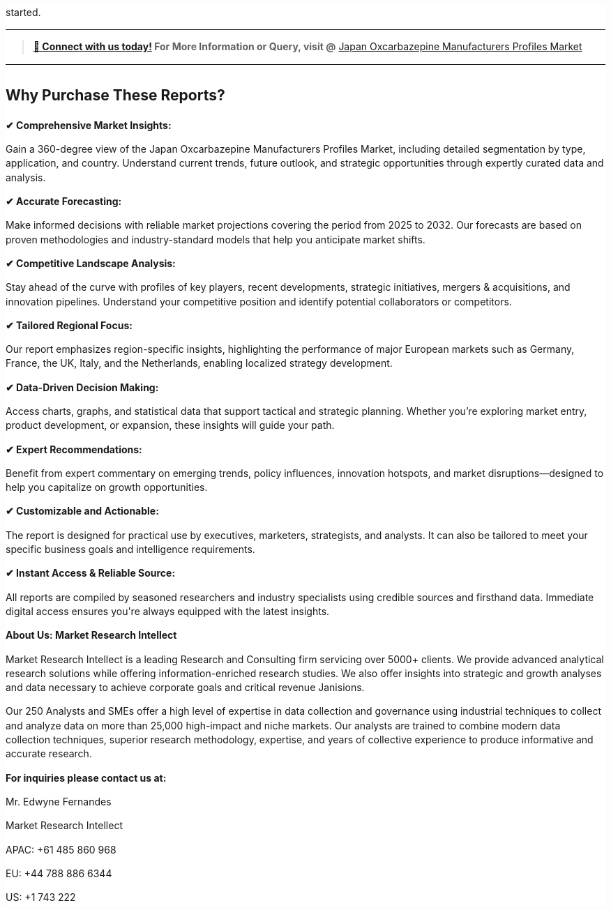 started.</p><hr /><blockquote><p><span class="font-[700]"><strong><a href="https://www.marketresearchintellect.com/product/global-oxcarbazepine-manufacturers-profiles-market-size-and-forecast/?utm_source=Linkedin&utm_medium=838">📩 Connect with us today!</a> For More Information or Query, visit&nbsp;@</strong>&nbsp;</span><span class="font-[700]"><a href="https://www.marketresearchintellect.com/product/global-oxcarbazepine-manufacturers-profiles-market-size-and-forecast/?utm_source=Linkedin&utm_medium=838" target="_blank" data-tracking-control-name="article-ssr-frontend-pulse_little-text-block" data-tracking-will-navigate="" data-test-link="">Japan Oxcarbazepine Manufacturers Profiles Market</a></span></p></blockquote><hr /><h2>Why Purchase These Reports?</h2><p><strong>✔ Comprehensive Market Insights:</strong></p><p>Gain a 360-degree view of the Japan Oxcarbazepine Manufacturers Profiles Market, including detailed segmentation by type, application, and country. Understand current trends, future outlook, and strategic opportunities through expertly curated data and analysis.</p><p><strong>✔ Accurate Forecasting:</strong></p><p>Make informed decisions with reliable market projections covering the period from 2025 to 2032. Our forecasts are based on proven methodologies and industry-standard models that help you anticipate market shifts.</p><p><strong>✔ Competitive Landscape Analysis:</strong></p><p>Stay ahead of the curve with profiles of key players, recent developments, strategic initiatives, mergers &amp; acquisitions, and innovation pipelines. Understand your competitive position and identify potential collaborators or competitors.</p><p><strong>✔ Tailored Regional Focus:</strong></p><p>Our report emphasizes region-specific insights, highlighting the performance of major European markets such as Germany, France, the UK, Italy, and the Netherlands, enabling localized strategy development.</p><p><strong>✔ Data-Driven Decision Making:</strong></p><p>Access charts, graphs, and statistical data that support tactical and strategic planning. Whether you&rsquo;re exploring market entry, product development, or expansion, these insights will guide your path.</p><p><strong>✔ Expert Recommendations:</strong></p><p>Benefit from expert commentary on emerging trends, policy influences, innovation hotspots, and market disruptions&mdash;designed to help you capitalize on growth opportunities.</p><p><strong>✔ Customizable and Actionable:</strong></p><p>The report is designed for practical use by executives, marketers, strategists, and analysts. It can also be tailored to meet your specific business goals and intelligence requirements.</p><p><strong>✔ Instant Access &amp; Reliable Source:</strong></p><p>All reports are compiled by seasoned researchers and industry specialists using credible sources and firsthand data. Immediate digital access ensures you're always equipped with the latest insights.</p><p><strong><span class="font-[700]">About Us: Market Research Intellect</span></strong></p><p><span class="">Market Research Intellect is a leading Research and Consulting firm servicing over 5000+ clients. We provide advanced analytical research solutions while offering information-enriched research studies.&nbsp;</span>We also offer insights into strategic and growth analyses and data necessary to achieve corporate goals and critical revenue Janisions.</p><p><span class="">Our 250 Analysts and SMEs offer a high level of expertise in data collection and governance using industrial techniques to collect and analyze data on more than 25,000 high-impact and niche markets. Our analysts are trained to combine modern data collection techniques, superior research methodology, expertise, and years of collective experience to produce informative and accurate research.</span></p><p><strong>For inquiries please contact us at:</strong></p><p>Mr. Edwyne Fernandes</p><p>Market Research Intellect</p><p>APAC: +61 485 860 968</p><p>EU: +44 788 886 6344</p><p>US: +1 743 222